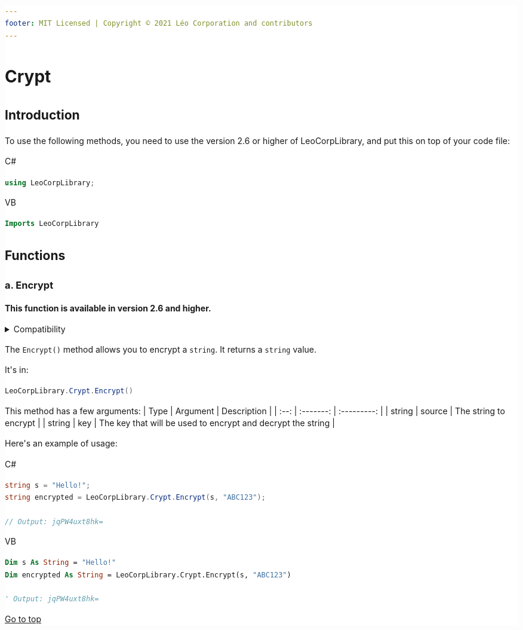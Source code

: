 ```yaml
---
footer: MIT Licensed | Copyright © 2021 Léo Corporation and contributors
---
```

# Crypt
## Introduction
To use the following methods, you need to use the version 2.6 or higher of LeoCorpLibrary, and put this on top of your code file:

C#
~~~ cs
using LeoCorpLibrary;
~~~
VB
~~~ vb
Imports LeoCorpLibrary
~~~

## Functions
### a. Encrypt
**This function is available in version 2.6 and higher.**

<details><summary>Compatibility</summary></details>

The `Encrypt()` method allows you to encrypt a `string`. It returns a `string` value.

It's in:
~~~ cs
LeoCorpLibrary.Crypt.Encrypt()
~~~
This method has a few arguments:
| Type | Argument | Description | 
| :--: | :-------: | :---------: |
| string | source | The string to encrypt |
| string | key | The key that will be used to encrypt and decrypt the string |

Here's an example of usage:

C#
~~~ cs
string s = "Hello!";
string encrypted = LeoCorpLibrary.Crypt.Encrypt(s, "ABC123");

// Output: jqPW4uxt8hk=
~~~
VB
~~~ vb
Dim s As String = "Hello!"
Dim encrypted As String = LeoCorpLibrary.Crypt.Encrypt(s, "ABC123")

' Output: jqPW4uxt8hk=
~~~
[Go to top](#crypt)
